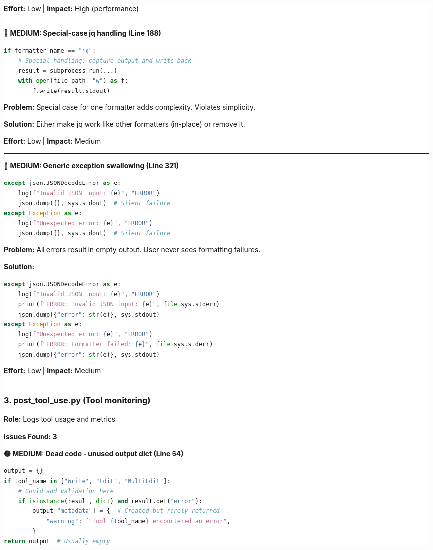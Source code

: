 
**Effort:** Low | **Impact:** High (performance)

---

**🔴 MEDIUM: Special-case jq handling (Line 188)**
```python
if formatter_name == "jq":
    # Special handling: capture output and write back
    result = subprocess.run(...)
    with open(file_path, "w") as f:
        f.write(result.stdout)
```

**Problem:** Special case for one formatter adds complexity. Violates simplicity.

**Solution:** Either make jq work like other formatters (in-place) or remove it.

**Effort:** Low | **Impact:** Medium

---

**🔴 MEDIUM: Generic exception swallowing (Line 321)**
```python
except json.JSONDecodeError as e:
    log(f"Invalid JSON input: {e}", "ERROR")
    json.dump({}, sys.stdout)  # Silent failure
except Exception as e:
    log(f"Unexpected error: {e}", "ERROR")
    json.dump({}, sys.stdout)  # Silent failure
```

**Problem:** All errors result in empty output. User never sees formatting failures.

**Solution:**
```python
except json.JSONDecodeError as e:
    log(f"Invalid JSON input: {e}", "ERROR")
    print(f"ERROR: Invalid JSON input: {e}", file=sys.stderr)
    json.dump({"error": str(e)}, sys.stdout)
except Exception as e:
    log(f"Unexpected error: {e}", "ERROR")
    print(f"ERROR: Formatter failed: {e}", file=sys.stderr)
    json.dump({"error": str(e)}, sys.stdout)
```

**Effort:** Low | **Impact:** Medium

---

### 3. post_tool_use.py (Tool monitoring)

**Role:** Logs tool usage and metrics

**Issues Found: 3**

**🟡 MEDIUM: Dead code - unused output dict (Line 64)**
```python
output = {}
if tool_name in ["Write", "Edit", "MultiEdit"]:
    # Could add validation here
    if isinstance(result, dict) and result.get("error"):
        output["metadata"] = {  # Created but rarely returned
            "warning": f"Tool {tool_name} encountered an error",
        }
return output  # Usually empty
```
